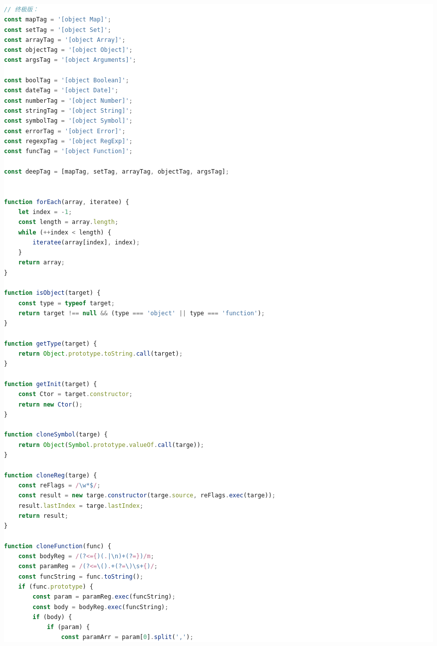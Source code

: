 ```js
// 终极版：
const mapTag = '[object Map]';
const setTag = '[object Set]';
const arrayTag = '[object Array]';
const objectTag = '[object Object]';
const argsTag = '[object Arguments]';

const boolTag = '[object Boolean]';
const dateTag = '[object Date]';
const numberTag = '[object Number]';
const stringTag = '[object String]';
const symbolTag = '[object Symbol]';
const errorTag = '[object Error]';
const regexpTag = '[object RegExp]';
const funcTag = '[object Function]';

const deepTag = [mapTag, setTag, arrayTag, objectTag, argsTag];


function forEach(array, iteratee) {
    let index = -1;
    const length = array.length;
    while (++index < length) {
        iteratee(array[index], index);
    }
    return array;
}

function isObject(target) {
    const type = typeof target;
    return target !== null && (type === 'object' || type === 'function');
}

function getType(target) {
    return Object.prototype.toString.call(target);
}

function getInit(target) {
    const Ctor = target.constructor;
    return new Ctor();
}

function cloneSymbol(targe) {
    return Object(Symbol.prototype.valueOf.call(targe));
}

function cloneReg(targe) {
    const reFlags = /\w*$/;
    const result = new targe.constructor(targe.source, reFlags.exec(targe));
    result.lastIndex = targe.lastIndex;
    return result;
}

function cloneFunction(func) {
    const bodyReg = /(?<={)(.|\n)+(?=})/m;
    const paramReg = /(?<=\().+(?=\)\s+{)/;
    const funcString = func.toString();
    if (func.prototype) {
        const param = paramReg.exec(funcString);
        const body = bodyReg.exec(funcString);
        if (body) {
            if (param) {
                const paramArr = param[0].split(',');
```